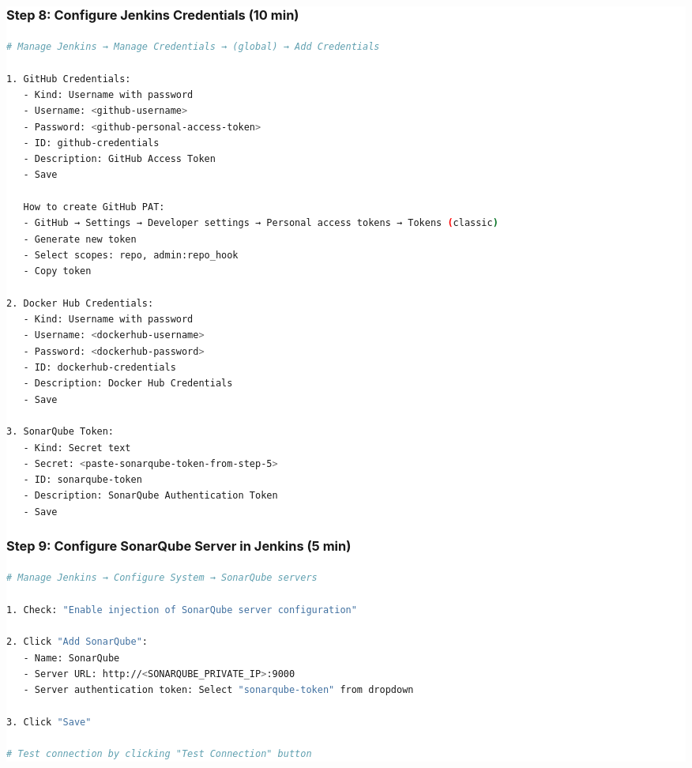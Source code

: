 
### Step 8: Configure Jenkins Credentials (10 min)

```bash
# Manage Jenkins → Manage Credentials → (global) → Add Credentials

1. GitHub Credentials:
   - Kind: Username with password
   - Username: <github-username>
   - Password: <github-personal-access-token>
   - ID: github-credentials
   - Description: GitHub Access Token
   - Save

   How to create GitHub PAT:
   - GitHub → Settings → Developer settings → Personal access tokens → Tokens (classic)
   - Generate new token
   - Select scopes: repo, admin:repo_hook
   - Copy token

2. Docker Hub Credentials:
   - Kind: Username with password
   - Username: <dockerhub-username>
   - Password: <dockerhub-password>
   - ID: dockerhub-credentials
   - Description: Docker Hub Credentials
   - Save

3. SonarQube Token:
   - Kind: Secret text
   - Secret: <paste-sonarqube-token-from-step-5>
   - ID: sonarqube-token
   - Description: SonarQube Authentication Token
   - Save
```

### Step 9: Configure SonarQube Server in Jenkins (5 min)

```bash
# Manage Jenkins → Configure System → SonarQube servers

1. Check: "Enable injection of SonarQube server configuration"

2. Click "Add SonarQube":
   - Name: SonarQube
   - Server URL: http://<SONARQUBE_PRIVATE_IP>:9000
   - Server authentication token: Select "sonarqube-token" from dropdown

3. Click "Save"

# Test connection by clicking "Test Connection" button
```
